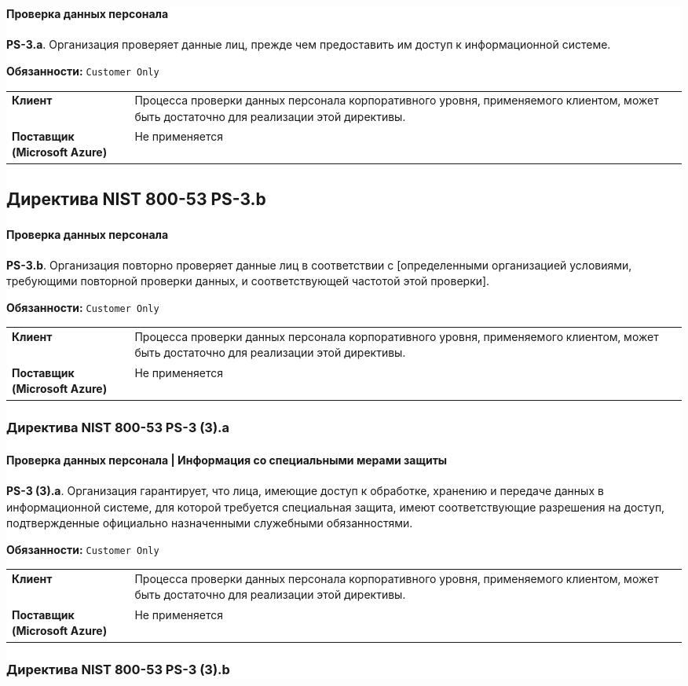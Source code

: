 #### <a name="personnel-screening"></a>Проверка данных персонала

**PS-3.a**. Организация проверяет данные лиц, прежде чем предоставить им доступ к информационной системе.

**Обязанности:** `Customer Only`

|||
|---|---|
| **Клиент** | Процесса проверки данных персонала корпоративного уровня, применяемого клиентом, может быть достаточно для реализации этой директивы. |
| **Поставщик (Microsoft Azure)** | Не применяется |


 ## <a name="nist-800-53-control-ps-3b"></a>Директива NIST 800-53 PS-3.b

#### <a name="personnel-screening"></a>Проверка данных персонала

**PS-3.b**. Организация повторно проверяет данные лиц в соответствии с [определенными организацией условиями, требующими повторной проверки данных, и соответствующей частотой этой проверки].

**Обязанности:** `Customer Only`

|||
|---|---|
| **Клиент** | Процесса проверки данных персонала корпоративного уровня, применяемого клиентом, может быть достаточно для реализации этой директивы. |
| **Поставщик (Microsoft Azure)** | Не применяется |


 ### <a name="nist-800-53-control-ps-3-3a"></a>Директива NIST 800-53 PS-3 (3).a

#### <a name="personnel-screening--information-with-special-protection-measures"></a>Проверка данных персонала | Информация со специальными мерами защиты

**PS-3 (3).a**. Организация гарантирует, что лица, имеющие доступ к обработке, хранению и передаче данных в информационной системе, для которой требуется специальная защита, имеют соответствующие разрешения на доступ, подтвержденные официально назначенными служебными обязанностями.

**Обязанности:** `Customer Only`

|||
|---|---|
| **Клиент** | Процесса проверки данных персонала корпоративного уровня, применяемого клиентом, может быть достаточно для реализации этой директивы. |
| **Поставщик (Microsoft Azure)** | Не применяется |


 ### <a name="nist-800-53-control-ps-3-3b"></a>Директива NIST 800-53 PS-3 (3).b
